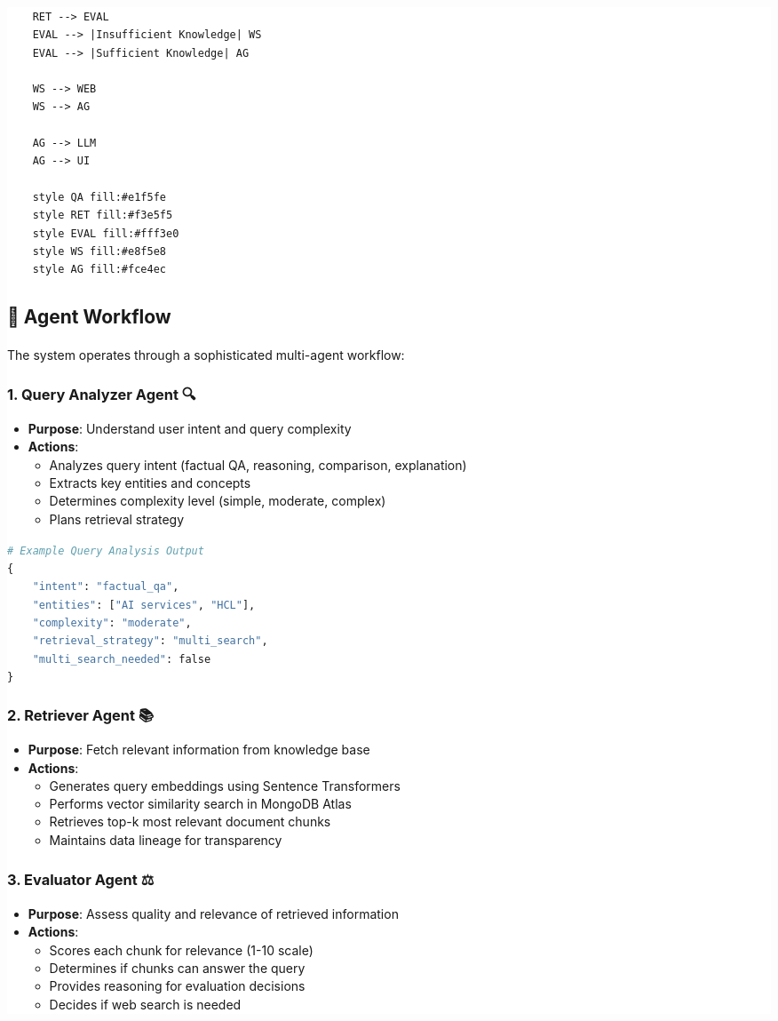 ```mermaid
    RET --> EVAL
    EVAL --> |Insufficient Knowledge| WS
    EVAL --> |Sufficient Knowledge| AG
    
    WS --> WEB
    WS --> AG
    
    AG --> LLM
    AG --> UI
    
    style QA fill:#e1f5fe
    style RET fill:#f3e5f5
    style EVAL fill:#fff3e0
    style WS fill:#e8f5e8
    style AG fill:#fce4ec
```

## 🔄 Agent Workflow

The system operates through a sophisticated multi-agent workflow:

### 1. **Query Analyzer Agent** 🔍
- **Purpose**: Understand user intent and query complexity
- **Actions**: 
  - Analyzes query intent (factual QA, reasoning, comparison, explanation)
  - Extracts key entities and concepts
  - Determines complexity level (simple, moderate, complex)
  - Plans retrieval strategy

```python
# Example Query Analysis Output
{
    "intent": "factual_qa",
    "entities": ["AI services", "HCL"],
    "complexity": "moderate",
    "retrieval_strategy": "multi_search",
    "multi_search_needed": false
}
```

### 2. **Retriever Agent** 📚
- **Purpose**: Fetch relevant information from knowledge base
- **Actions**:
  - Generates query embeddings using Sentence Transformers
  - Performs vector similarity search in MongoDB Atlas
  - Retrieves top-k most relevant document chunks
  - Maintains data lineage for transparency

### 3. **Evaluator Agent** ⚖️
- **Purpose**: Assess quality and relevance of retrieved information
- **Actions**:
  - Scores each chunk for relevance (1-10 scale)
  - Determines if chunks can answer the query
  - Provides reasoning for evaluation decisions
  - Decides if web search is needed
